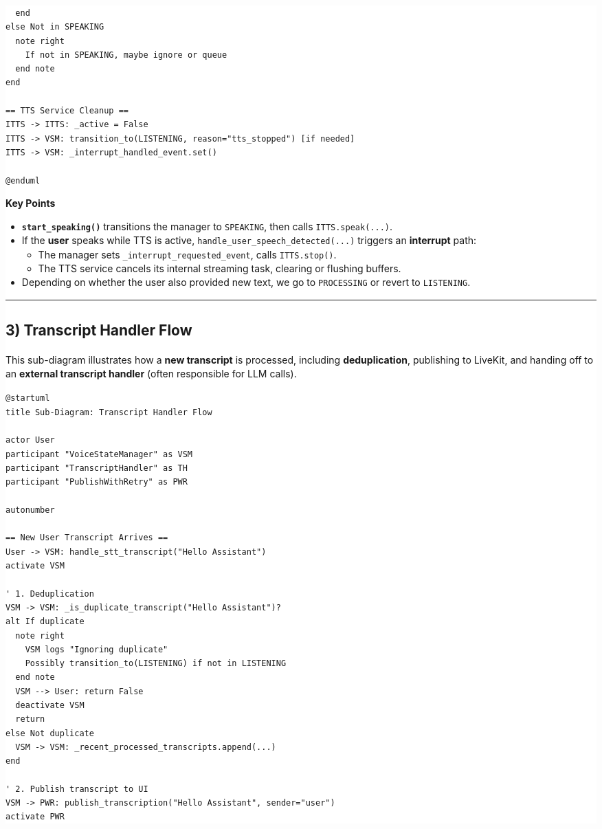 ```plantuml
  end
else Not in SPEAKING
  note right
    If not in SPEAKING, maybe ignore or queue
  end note
end

== TTS Service Cleanup ==
ITTS -> ITTS: _active = False
ITTS -> VSM: transition_to(LISTENING, reason="tts_stopped") [if needed]
ITTS -> VSM: _interrupt_handled_event.set()

@enduml
```

**Key Points**  
- **`start_speaking()`** transitions the manager to `SPEAKING`, then calls `ITTS.speak(...)`.  
- If the **user** speaks while TTS is active, `handle_user_speech_detected(...)` triggers an **interrupt** path:
  - The manager sets `_interrupt_requested_event`, calls `ITTS.stop()`.  
  - The TTS service cancels its internal streaming task, clearing or flushing buffers.  
- Depending on whether the user also provided new text, we go to `PROCESSING` or revert to `LISTENING`.  

---

## 3) **Transcript Handler Flow** 

This sub-diagram illustrates how a **new transcript** is processed, including **deduplication**, publishing to LiveKit, and handing off to an **external transcript handler** (often responsible for LLM calls).

```plantuml
@startuml
title Sub-Diagram: Transcript Handler Flow

actor User
participant "VoiceStateManager" as VSM
participant "TranscriptHandler" as TH
participant "PublishWithRetry" as PWR

autonumber

== New User Transcript Arrives ==
User -> VSM: handle_stt_transcript("Hello Assistant")
activate VSM

' 1. Deduplication
VSM -> VSM: _is_duplicate_transcript("Hello Assistant")?
alt If duplicate
  note right
    VSM logs "Ignoring duplicate"
    Possibly transition_to(LISTENING) if not in LISTENING
  end note
  VSM --> User: return False
  deactivate VSM
  return
else Not duplicate
  VSM -> VSM: _recent_processed_transcripts.append(...)
end

' 2. Publish transcript to UI
VSM -> PWR: publish_transcription("Hello Assistant", sender="user")
activate PWR
```
